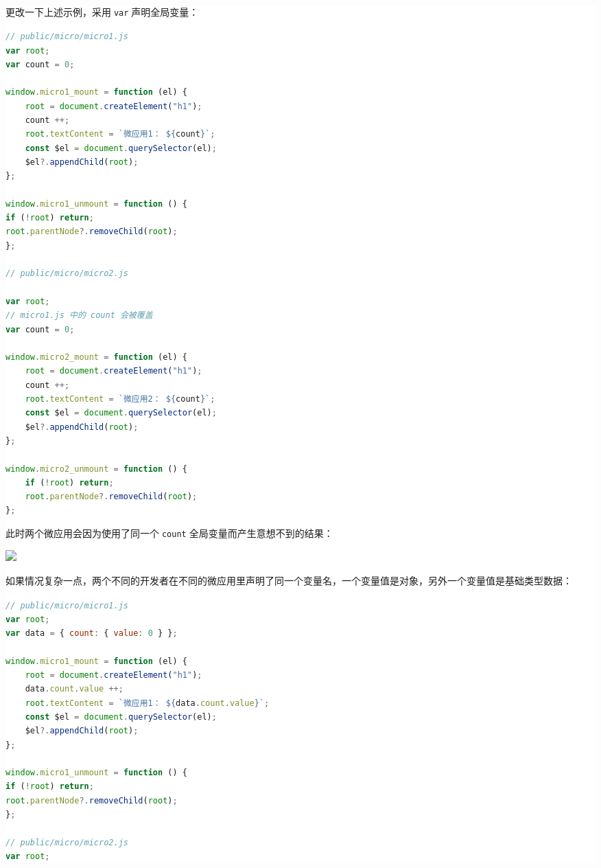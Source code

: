更改一下上述示例，采用 `var` 声明全局变量：

``` javascript
// public/micro/micro1.js
var root;
var count = 0;

window.micro1_mount = function (el) {
    root = document.createElement("h1");
    count ++;
    root.textContent = `微应用1： ${count}`;
    const $el = document.querySelector(el);
    $el?.appendChild(root);
};

window.micro1_unmount = function () {
if (!root) return;
root.parentNode?.removeChild(root);
};

// public/micro/micro2.js

var root;
// micro1.js 中的 count 会被覆盖
var count = 0;

window.micro2_mount = function (el) {
    root = document.createElement("h1");
    count ++;
    root.textContent = `微应用2： ${count}`;
    const $el = document.querySelector(el);
    $el?.appendChild(root);
};

window.micro2_unmount = function () {
    if (!root) return;
    root.parentNode?.removeChild(root);
};
```

此时两个微应用会因为使用了同一个 `count` 全局变量而产生意想不到的结果：

![](./images/2d7aa3524c2b49fea06a14eaf54d9227~tplv-k3u1fbpfcp-zoom-1.image.png)

如果情况复杂一点，两个不同的开发者在不同的微应用里声明了同一个变量名，一个变量值是对象，另外一个变量值是基础类型数据：

``` javascript
// public/micro/micro1.js
var root;
var data = { count: { value: 0 } };

window.micro1_mount = function (el) {
    root = document.createElement("h1");
    data.count.value ++;
    root.textContent = `微应用1： ${data.count.value}`;
    const $el = document.querySelector(el);
    $el?.appendChild(root);
};

window.micro1_unmount = function () {
if (!root) return;
root.parentNode?.removeChild(root);
};

// public/micro/micro2.js
var root;
```